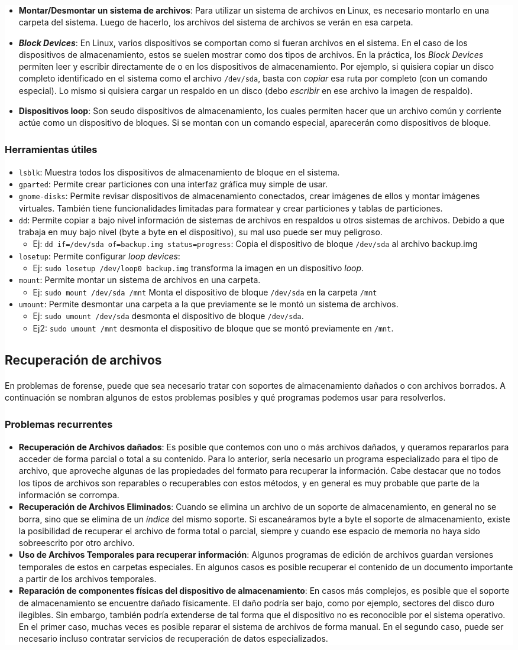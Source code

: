 * **Montar/Desmontar un sistema de archivos**: Para utilizar un sistema de archivos en Linux, es necesario montarlo en una carpeta del sistema. Luego de hacerlo, los archivos del sistema de archivos se verán en esa carpeta.

* **_Block Devices_**: En Linux, varios dispositivos se comportan como si fueran archivos en el sistema. En el caso de los dispositivos de almacenamiento, estos se suelen mostrar como dos tipos de archivos. En la práctica, los _Block Devices_ permiten leer y escribir directamente de o en los dispositivos de almacenamiento. Por ejemplo, si quisiera copiar un disco completo identificado en el sistema como el archivo `/dev/sda`, basta con _copiar_ esa ruta por completo (con un comando especial). Lo mismo si quisiera cargar un respaldo en un disco (debo _escribir_ en ese archivo la imagen de respaldo).

* **Dispositivos loop**: Son seudo dispositivos de almacenamiento, los cuales permiten hacer que un archivo común y corriente actúe como un dispositivo de bloques. Si se montan con un comando especial, aparecerán como dispositivos de bloque.

### Herramientas útiles
* `lsblk`: Muestra todos los dispositivos de almacenamiento de bloque en el sistema.
* `gparted`: Permite crear particiones con una interfaz gráfica muy simple de usar.
* `gnome-disks`: Permite revisar dispositivos de almacenamiento conectados, crear imágenes de ellos y montar imágenes virtuales. También tiene funcionalidades limitadas para formatear y crear particiones y tablas de particiones.
* `dd`: Permite copiar a bajo nivel información de sistemas de archivos en respaldos u otros sistemas de archivos. Debido a que trabaja en muy bajo nivel (byte a byte en el dispositivo), su mal uso puede ser muy peligroso.
  * Ej: `dd if=/dev/sda of=backup.img status=progress`: Copia el dispositivo de bloque `/dev/sda` al archivo backup.img
* `losetup`: Permite configurar _loop devices_:
  * Ej: `sudo losetup /dev/loop0 backup.img` transforma la imagen en un dispositivo _loop_. 
* `mount`: Permite montar un sistema de archivos en una carpeta.
  * Ej: `sudo mount /dev/sda /mnt` Monta el dispositivo de bloque `/dev/sda` en la carpeta `/mnt`
* `umount`: Permite desmontar una carpeta a la que previamente se le montó un sistema de archivos.
  * Ej: `sudo umount /dev/sda` desmonta el dispositivo de bloque `/dev/sda`.
  * Ej2: `sudo umount /mnt` desmonta el dispositivo de bloque que se montó previamente en `/mnt`.

## Recuperación de archivos

En problemas de forense, puede que sea necesario tratar con soportes de almacenamiento dañados o con archivos borrados. A continuación se nombran algunos de estos problemas posibles y qué programas podemos usar para resolverlos.

### Problemas recurrentes

* **Recuperación de Archivos dañados**: Es posible que contemos con uno o más archivos dañados, y queramos repararlos para acceder de forma parcial o total a su contenido. Para lo anterior, sería necesario un programa especializado para el tipo de archivo, que aproveche algunas de las propiedades del formato para recuperar la información. Cabe destacar que no todos los tipos de archivos son reparables o recuperables con estos métodos, y en general es muy probable que parte de la información se corrompa.
* **Recuperación de Archivos Eliminados**: Cuando se elimina un archivo de un soporte de almacenamiento, en general no se borra, sino que se elimina de un _índice_ del mismo soporte. Si escaneáramos byte a byte el soporte de almacenamiento, existe la posibilidad de recuperar el archivo de forma total o parcial, siempre y cuando ese espacio de memoria no haya sido sobreescrito por otro archivo.
* **Uso de Archivos Temporales para recuperar información**: Algunos programas de edición de archivos guardan versiones temporales de estos en carpetas especiales. En algunos casos es posible recuperar el contenido de un documento importante a partir de los archivos temporales. 
* **Reparación de componentes físicas del dispositivo de almacenamiento**: En casos más complejos, es posible que el soporte de almacenamiento se encuentre dañado físicamente. El daño podría ser bajo, como por ejemplo, sectores del disco duro ilegibles. Sin embargo, también podría extenderse de tal forma que el dispositivo no es reconocible por el sistema operativo. En el primer caso, muchas veces es posible reparar el sistema de archivos de forma manual. En el segundo caso, puede ser necesario incluso contratar servicios de recuperación de datos especializados.